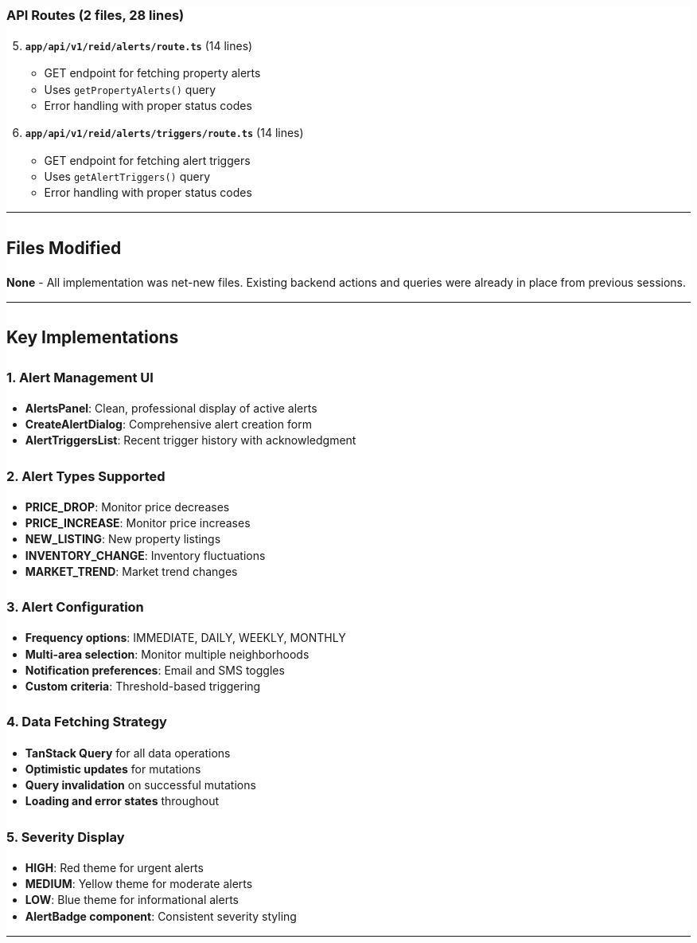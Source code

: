 ### API Routes (2 files, 28 lines)

5. **`app/api/v1/reid/alerts/route.ts`** (14 lines)
   - GET endpoint for fetching property alerts
   - Uses `getPropertyAlerts()` query
   - Error handling with proper status codes

6. **`app/api/v1/reid/alerts/triggers/route.ts`** (14 lines)
   - GET endpoint for fetching alert triggers
   - Uses `getAlertTriggers()` query
   - Error handling with proper status codes

---

## Files Modified

**None** - All implementation was net-new files. Existing backend actions and queries were already in place from previous sessions.

---

## Key Implementations

### 1. Alert Management UI
- **AlertsPanel**: Clean, professional display of active alerts
- **CreateAlertDialog**: Comprehensive alert creation form
- **AlertTriggersList**: Recent trigger history with acknowledgment

### 2. Alert Types Supported
- **PRICE_DROP**: Monitor price decreases
- **PRICE_INCREASE**: Monitor price increases
- **NEW_LISTING**: New property listings
- **INVENTORY_CHANGE**: Inventory fluctuations
- **MARKET_TREND**: Market trend changes

### 3. Alert Configuration
- **Frequency options**: IMMEDIATE, DAILY, WEEKLY, MONTHLY
- **Multi-area selection**: Monitor multiple neighborhoods
- **Notification preferences**: Email and SMS toggles
- **Custom criteria**: Threshold-based triggering

### 4. Data Fetching Strategy
- **TanStack Query** for all data operations
- **Optimistic updates** for mutations
- **Query invalidation** on successful mutations
- **Loading and error states** throughout

### 5. Severity Display
- **HIGH**: Red theme for urgent alerts
- **MEDIUM**: Yellow theme for moderate alerts
- **LOW**: Blue theme for informational alerts
- **AlertBadge component**: Consistent severity styling

---